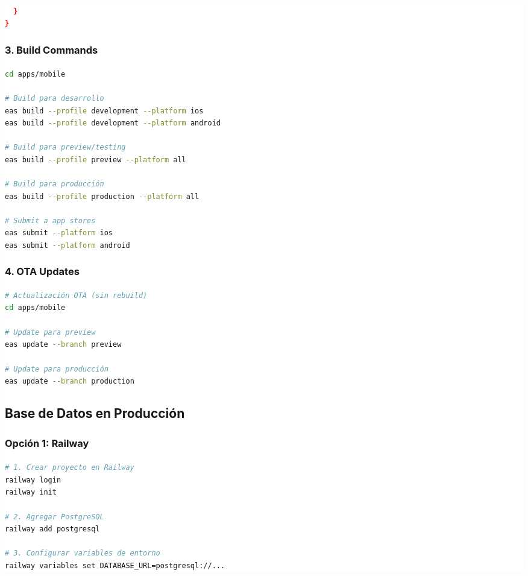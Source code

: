 ```json
  }
}
```

### 3. Build Commands

```bash
cd apps/mobile

# Build para desarrollo
eas build --profile development --platform ios
eas build --profile development --platform android

# Build para preview/testing
eas build --profile preview --platform all

# Build para producción
eas build --profile production --platform all

# Submit a app stores
eas submit --platform ios
eas submit --platform android
```

### 4. OTA Updates

```bash
# Actualización OTA (sin rebuild)
cd apps/mobile

# Update para preview
eas update --branch preview

# Update para producción
eas update --branch production
```

## Base de Datos en Producción

### Opción 1: Railway

```bash
# 1. Crear proyecto en Railway
railway login
railway init

# 2. Agregar PostgreSQL
railway add postgresql

# 3. Configurar variables de entorno
railway variables set DATABASE_URL=postgresql://...
```
